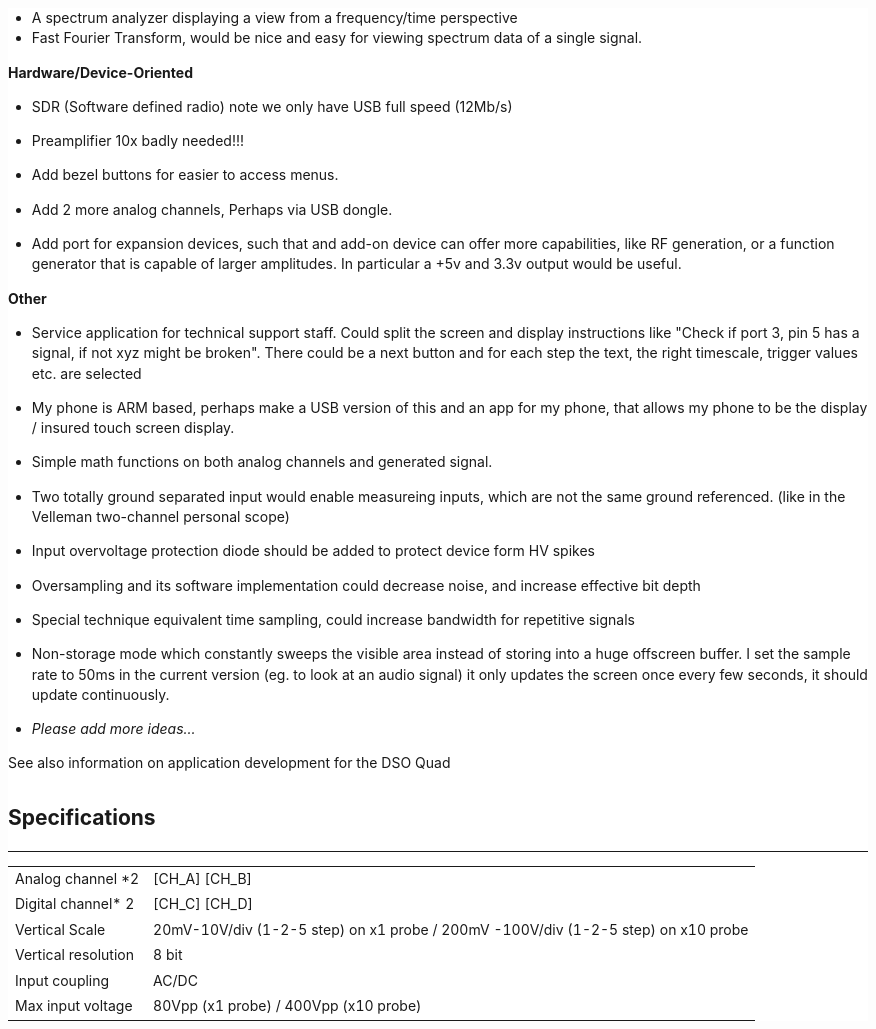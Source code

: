 * A spectrum analyzer displaying a view from a frequency/time perspective
* Fast Fourier Transform, would be nice and easy for viewing spectrum data of a single signal.

**Hardware/Device-Oriented**

* SDR (Software defined radio) note we only have USB full speed (12Mb/s)

* Preamplifier 10x badly needed!!!
* Add bezel buttons for easier to access menus.
* Add 2 more analog channels, Perhaps via USB dongle.

* Add port for expansion devices, such that and add-on device can offer more capabilities, like RF generation, or a function generator that is capable of larger amplitudes. In particular a +5v and 3.3v output would be useful.

**Other**

* Service application for technical support staff. Could split the screen and display instructions like "Check if port 3, pin 5 has a signal, if not xyz might be broken". There could be a next button and for each step the text, the right timescale, trigger values etc. are selected
* My phone is ARM based, perhaps make a USB version of this and an app for my phone, that allows my phone to be the display / insured touch screen display.
* Simple math functions on both analog channels and generated signal.

* Two totally ground separated input would enable measureing inputs, which are not the same ground referenced. (like in the Velleman two-channel personal scope)
* Input overvoltage protection diode should be added to protect device form HV spikes

* Oversampling and its software implementation could decrease noise, and increase effective bit depth
* Special technique equivalent time sampling, could increase bandwidth for repetitive signals

* Non-storage mode which constantly sweeps the visible area instead of storing into a huge offscreen buffer. I set the sample rate to 50ms in the current version (eg. to look at an audio signal) it only updates the screen once every few seconds, it should update continuously.

* _Please add more ideas..._

See also information on application development for the DSO Quad

## Specifications

---
<table >
<tr>
<td> Analog channel *2                </td>
<td> [CH_A] [CH_B]
</td></tr>
<tr>
<td> Digital channel* 2               </td>
<td> [CH_C] [CH_D]
</td></tr>
<tr>
<td> Vertical Scale                    </td>
<td> 20mV-10V/div (1-2-5 step) on x1 probe / 200mV -100V/div (1-2-5 step) on x10 probe
</td></tr>
<tr>
<td> Vertical resolution               </td>
<td> 8 bit
</td></tr>
<tr>
<td> Input coupling                    </td>
<td> AC/DC
</td></tr>
<tr>
<td> Max input voltage                 </td>
<td> 80Vpp (x1 probe) / 400Vpp (x10 probe)
</td></tr>